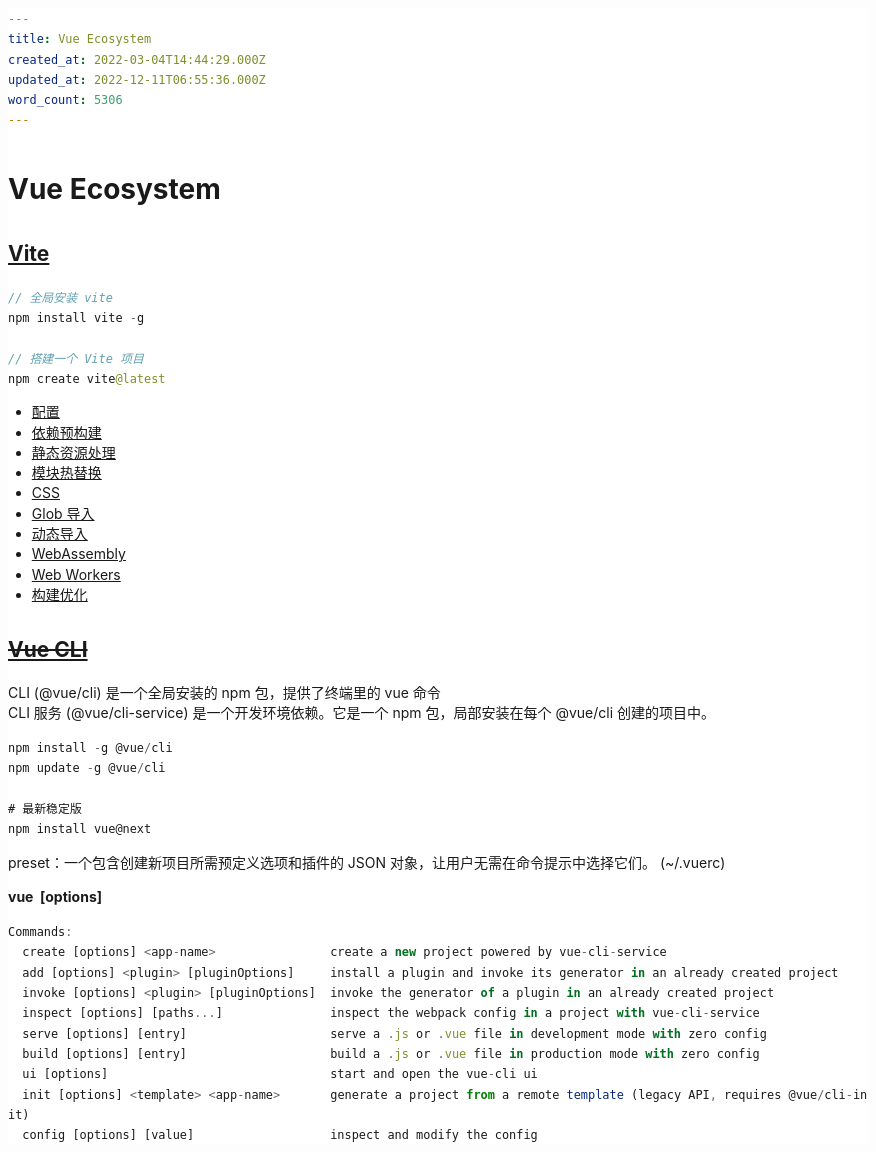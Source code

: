```yaml
---
title: Vue Ecosystem
created_at: 2022-03-04T14:44:29.000Z
updated_at: 2022-12-11T06:55:36.000Z
word_count: 5306
---
```

# Vue Ecosystem  
## [Vite](https://vitejs.dev/)
```java
// 全局安装 vite
npm install vite -g

// 搭建一个 Vite 项目
npm create vite@latest
```

- [配置](https://cn.vitejs.dev/config/)
- [依赖预构建](https://cn.vitejs.dev/guide/dep-pre-bundling.html)
- [静态资源处理](https://cn.vitejs.dev/guide/assets.html)
- [模块热替换](https://cn.vitejs.dev/guide/features.html#hot-module-replacement)
- [CSS](https://cn.vitejs.dev/guide/features.html#css)
- [Glob 导入](https://cn.vitejs.dev/guide/features.html#glob-import)
- [动态导入](https://cn.vitejs.dev/guide/features.html#dynamic-import)
- [WebAssembly](https://cn.vitejs.dev/guide/features.html#webassembly)
- [Web Workers](https://cn.vitejs.dev/guide/features.html#web-workers)
- [构建优化](https://cn.vitejs.dev/guide/features.html#build-optimizations)


## [~~Vue CLI~~](https://cli.vuejs.org/zh/)
CLI (@vue/cli) 是一个全局安装的 npm 包，提供了终端里的 vue 命令  <br />  CLI 服务 (@vue/cli-service) 是一个开发环境依赖。它是一个 npm 包，局部安装在每个 @vue/cli 创建的项目中。
```javascript
npm install -g @vue/cli
npm update -g @vue/cli

# 最新稳定版
npm install vue@next
```

preset：一个包含创建新项目所需预定义选项和插件的 JSON 对象，让用户无需在命令提示中选择它们。 (~/.vuerc)

**vue  [options]**

```javascript
Commands:
  create [options] <app-name>                create a new project powered by vue-cli-service
  add [options] <plugin> [pluginOptions]     install a plugin and invoke its generator in an already created project
  invoke [options] <plugin> [pluginOptions]  invoke the generator of a plugin in an already created project
  inspect [options] [paths...]               inspect the webpack config in a project with vue-cli-service
  serve [options] [entry]                    serve a .js or .vue file in development mode with zero config
  build [options] [entry]                    build a .js or .vue file in production mode with zero config
  ui [options]                               start and open the vue-cli ui
  init [options] <template> <app-name>       generate a project from a remote template (legacy API, requires @vue/cli-init)
  config [options] [value]                   inspect and modify the config
```